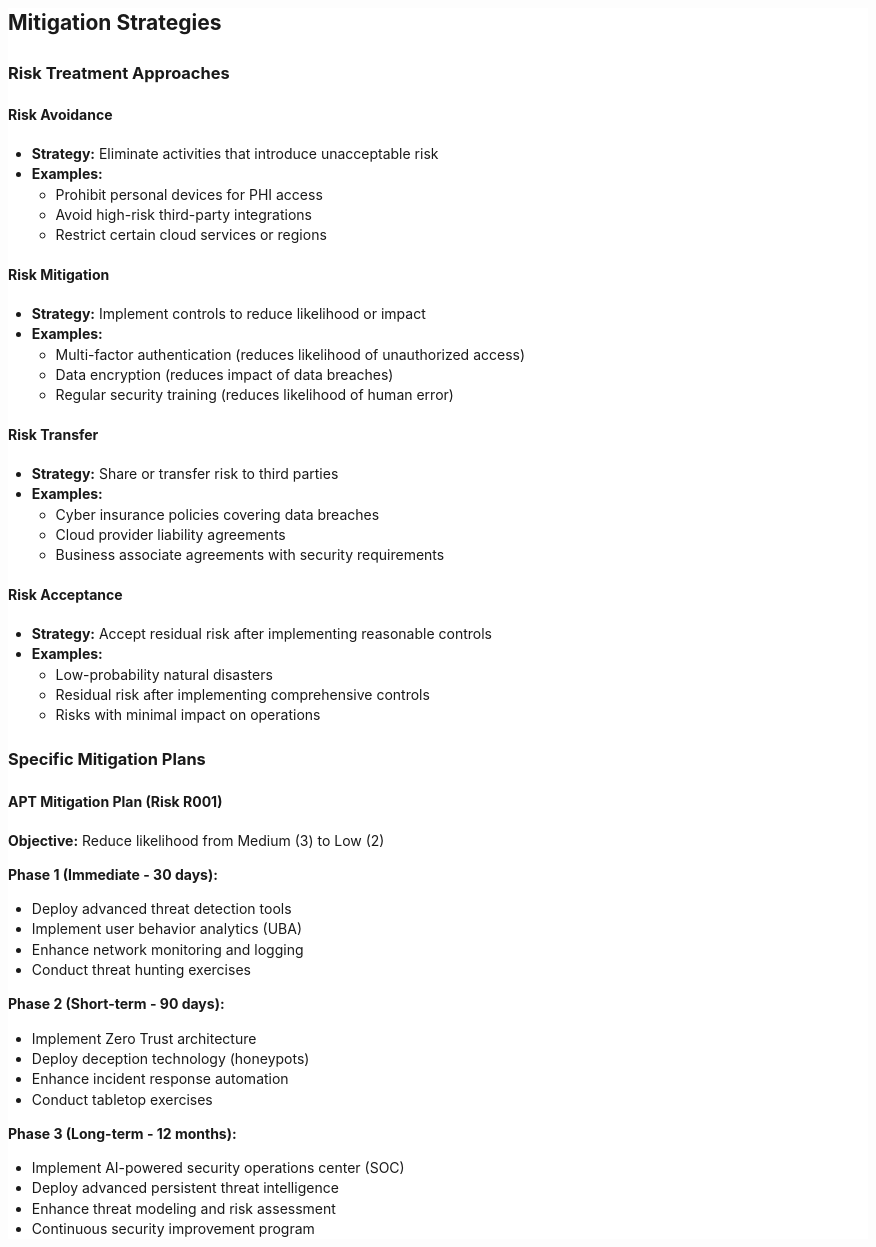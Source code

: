 
## Mitigation Strategies

### Risk Treatment Approaches

#### Risk Avoidance
- **Strategy:** Eliminate activities that introduce unacceptable risk
- **Examples:**
  - Prohibit personal devices for PHI access
  - Avoid high-risk third-party integrations
  - Restrict certain cloud services or regions

#### Risk Mitigation
- **Strategy:** Implement controls to reduce likelihood or impact
- **Examples:**
  - Multi-factor authentication (reduces likelihood of unauthorized access)
  - Data encryption (reduces impact of data breaches)
  - Regular security training (reduces likelihood of human error)

#### Risk Transfer
- **Strategy:** Share or transfer risk to third parties
- **Examples:**
  - Cyber insurance policies covering data breaches
  - Cloud provider liability agreements
  - Business associate agreements with security requirements

#### Risk Acceptance
- **Strategy:** Accept residual risk after implementing reasonable controls
- **Examples:**
  - Low-probability natural disasters
  - Residual risk after implementing comprehensive controls
  - Risks with minimal impact on operations

### Specific Mitigation Plans

#### APT Mitigation Plan (Risk R001)
**Objective:** Reduce likelihood from Medium (3) to Low (2)

**Phase 1 (Immediate - 30 days):**
- Deploy advanced threat detection tools
- Implement user behavior analytics (UBA)
- Enhance network monitoring and logging
- Conduct threat hunting exercises

**Phase 2 (Short-term - 90 days):**
- Implement Zero Trust architecture
- Deploy deception technology (honeypots)
- Enhance incident response automation
- Conduct tabletop exercises

**Phase 3 (Long-term - 12 months):**
- Implement AI-powered security operations center (SOC)
- Deploy advanced persistent threat intelligence
- Enhance threat modeling and risk assessment
- Continuous security improvement program
